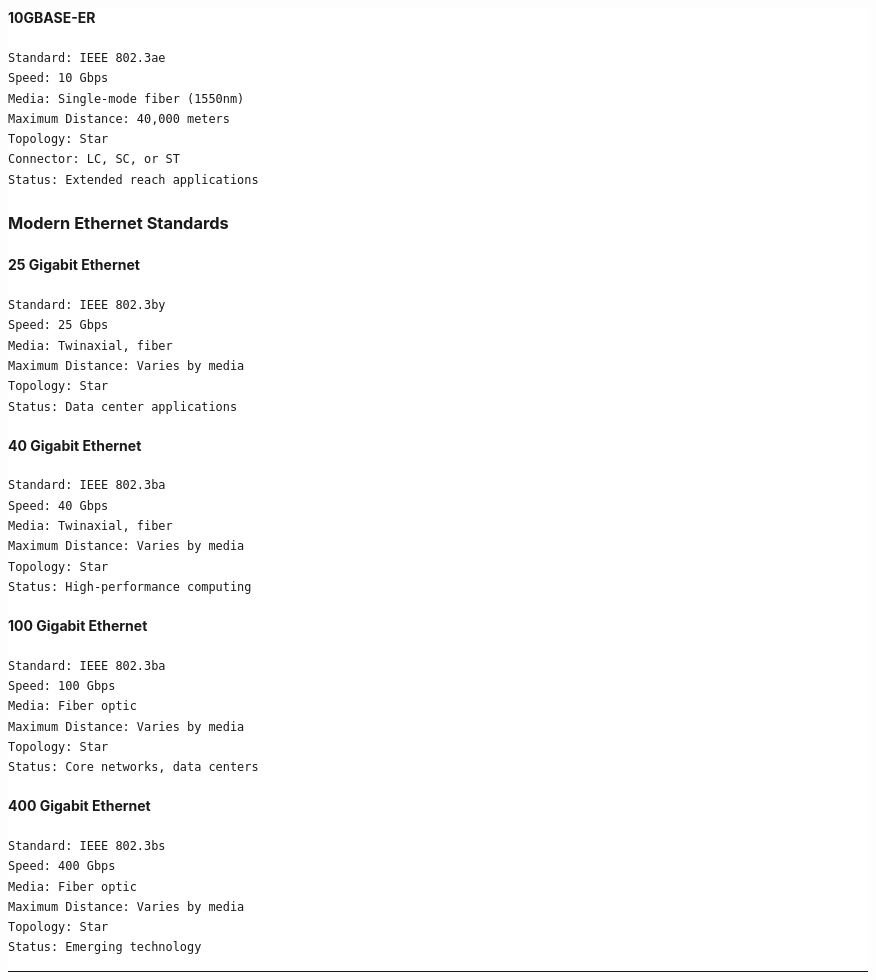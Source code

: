 #### **10GBASE-ER**
```
Standard: IEEE 802.3ae
Speed: 10 Gbps
Media: Single-mode fiber (1550nm)
Maximum Distance: 40,000 meters
Topology: Star
Connector: LC, SC, or ST
Status: Extended reach applications
```

### **Modern Ethernet Standards**

#### **25 Gigabit Ethernet**
```
Standard: IEEE 802.3by
Speed: 25 Gbps
Media: Twinaxial, fiber
Maximum Distance: Varies by media
Topology: Star
Status: Data center applications
```

#### **40 Gigabit Ethernet**
```
Standard: IEEE 802.3ba
Speed: 40 Gbps
Media: Twinaxial, fiber
Maximum Distance: Varies by media
Topology: Star
Status: High-performance computing
```

#### **100 Gigabit Ethernet**
```
Standard: IEEE 802.3ba
Speed: 100 Gbps
Media: Fiber optic
Maximum Distance: Varies by media
Topology: Star
Status: Core networks, data centers
```

#### **400 Gigabit Ethernet**
```
Standard: IEEE 802.3bs
Speed: 400 Gbps
Media: Fiber optic
Maximum Distance: Varies by media
Topology: Star
Status: Emerging technology
```

---